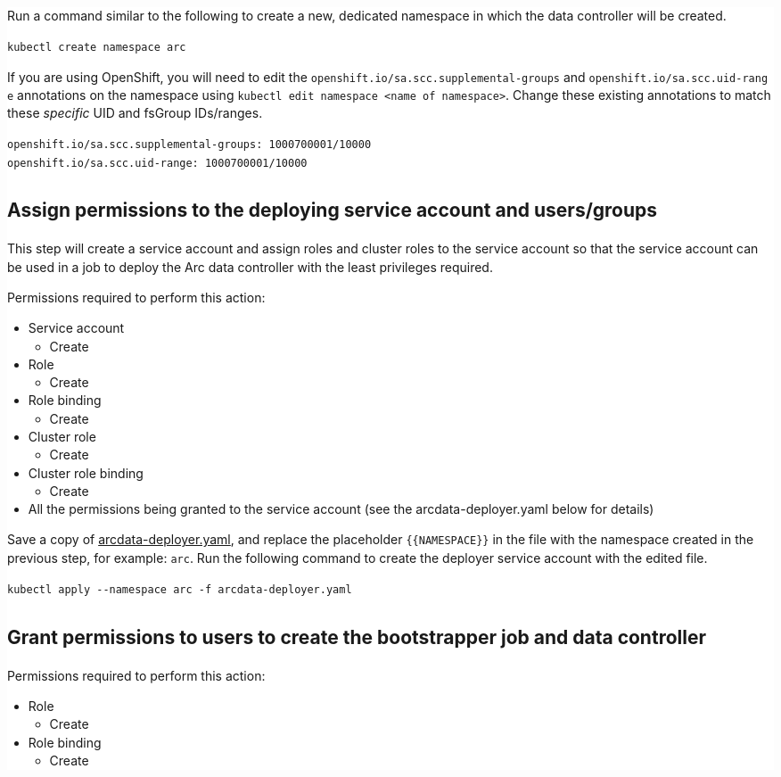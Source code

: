 Run a command similar to the following to create a new, dedicated namespace in which the data controller will be created. 

```console
kubectl create namespace arc
```

If you are using OpenShift, you will need to edit the `openshift.io/sa.scc.supplemental-groups` and `openshift.io/sa.scc.uid-range` annotations on the namespace using `kubectl edit namespace <name of namespace>`.  Change these existing annotations to match these _specific_ UID and fsGroup IDs/ranges.

```console
openshift.io/sa.scc.supplemental-groups: 1000700001/10000
openshift.io/sa.scc.uid-range: 1000700001/10000
```

## Assign permissions to the deploying service account and users/groups

This step will create a service account and assign roles and cluster roles to the service account so that the service account can be used in a job to deploy the Arc data controller with the least privileges required.

Permissions required to perform this action:

- Service account
  - Create
- Role
  - Create
- Role binding
  - Create
- Cluster role
  - Create
- Cluster role binding
  - Create
- All the permissions being granted to the service account (see the arcdata-deployer.yaml below for details)

Save a copy of [arcdata-deployer.yaml](https://raw.githubusercontent.com/microsoft/azure_arc/main/arc_data_services/deploy/yaml/arcdata-deployer.yaml), and replace the placeholder `{{NAMESPACE}}` in the file with the namespace created in the previous step, for example: `arc`. Run the following command to create the deployer service account with the edited file.

```console
kubectl apply --namespace arc -f arcdata-deployer.yaml
```

## Grant permissions to users to create the bootstrapper job and data controller

Permissions required to perform this action:

- Role
  - Create
- Role binding
  - Create
